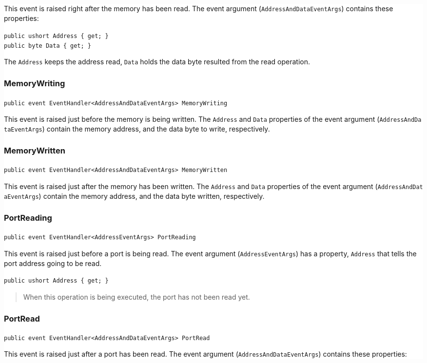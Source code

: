 This event is raised right after the memory has been read. The event argument (`AddressAndDataEventArgs`) 
contains these properties:

```CSharp
public ushort Address { get; }
public byte Data { get; }
```

The `Address` keeps the address read, `Data` holds the data byte resulted from the read operation.

### MemoryWriting

```CSharp
public event EventHandler<AddressAndDataEventArgs> MemoryWriting
```

This event is raised just before the memory is being written. The `Address` and `Data` properties of the
event argument (`AddressAndDataEventArgs`) contain the memory address, and the data byte to write, 
respectively.

### MemoryWritten

```CSharp
public event EventHandler<AddressAndDataEventArgs> MemoryWritten
```

This event is raised just after the memory has been written. The `Address` and `Data` properties of the
event argument (`AddressAndDataEventArgs`) contain the memory address, and the data byte written, 
respectively.

### PortReading

```CSharp
public event EventHandler<AddressEventArgs> PortReading
```

This event is raised just before a port is being read. The event argument (`AddressEventArgs`) 
has a property, `Address` that tells the port address going to be read.

```CSharp
public ushort Address { get; }
```

> When this operation is being executed, the port has not been read yet.

### PortRead

```CSharp
public event EventHandler<AddressAndDataEventArgs> PortRead
```

This event is raised just after a port has been read. The event argument (`AddressAndDataEventArgs`) 
contains these properties:
